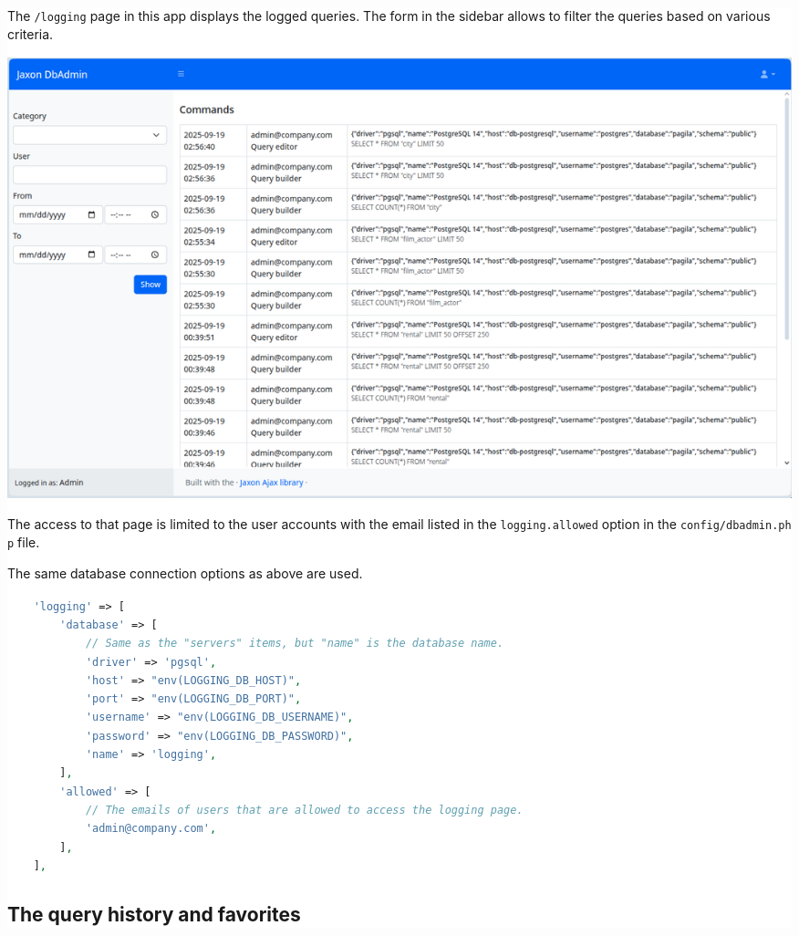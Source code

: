 The `/logging` page in this app displays the logged queries.
The form in the sidebar allows to filter the queries based on various criteria.

![screenshot](screenshots/jaxon-dbadmin-logging.png)

The access to that page is limited to the user accounts with the email listed in the `logging.allowed` option in the `config/dbadmin.php` file.

The same database connection options as above are used.

```php
    'logging' => [
        'database' => [
            // Same as the "servers" items, but "name" is the database name.
            'driver' => 'pgsql',
            'host' => "env(LOGGING_DB_HOST)",
            'port' => "env(LOGGING_DB_PORT)",
            'username' => "env(LOGGING_DB_USERNAME)",
            'password' => "env(LOGGING_DB_PASSWORD)",
            'name' => 'logging',
        ],
        'allowed' => [
            // The emails of users that are allowed to access the logging page.
            'admin@company.com',
        ],
    ],
```

## The query history and favorites

